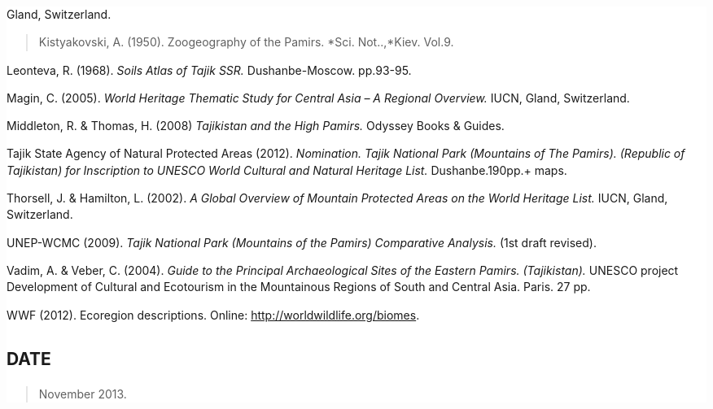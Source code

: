 Gland, Switzerland.

> Kistyakovski, A. (1950). Zoogeography of the Pamirs. *Sci. Not..,*Kiev. Vol.9.

Leonteva, R. (1968). *Soils Atlas of Tajik SSR.* Dushanbe-Moscow. pp.93-95.

Magin, C. (2005). *World Heritage Thematic Study for Central Asia – A Regional Overview.* IUCN, Gland, Switzerland.

Middleton, R. & Thomas, H. (2008) *Tajikistan and the High Pamirs.* Odyssey Books & Guides.

Tajik State Agency of Natural Protected Areas (2012). *Nomination. Tajik National Park (Mountains of The Pamirs). (Republic of Tajikistan) for Inscription to UNESCO World Cultural and Natural Heritage List.* Dushanbe.190pp.+ maps.

Thorsell, J. & Hamilton, L. (2002). *A Global Overview of Mountain Protected Areas on the World Heritage List.* IUCN, Gland, Switzerland.

UNEP-WCMC (2009). *Tajik National Park (Mountains of the Pamirs) Comparative Analysis.* (1st draft revised).

Vadim, A. & Veber, C. (2004). *Guide to the Principal Archaeological Sites of the Eastern Pamirs. (Tajikistan).* UNESCO project Development of Cultural and Ecotourism in the Mountainous Regions of South and Central Asia. Paris. 27 pp.

WWF (2012). Ecoregion descriptions. Online: <http://worldwildlife.org/biomes>.

DATE
----

> November 2013.
